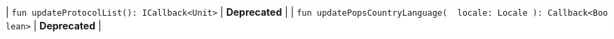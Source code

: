 | `fun updateProtocolList(): ICallback<Unit>`                                                                                                                                                                                                                                                                                                                                                                                                                                                                                                                                                                                                                                                                                                                                                                                                                                                                                                                                                                                                                                                                                                                                                                                                                                                                                                                                                                                                                                                                                                                                                                                                                                                                                                                                                                                                                                                                                                                                                                                                                                                                                                                                                                                                                                                                                                                                                                                                                                    | **Deprecated**                                                                                                                                                                                                                |
| `fun updatePopsCountryLanguage(  locale: Locale ): Callback<Boolean>`                                                                                                                                                                                                                                                                                                                                                                                                                                                                                                                                                                                                                                                                                                                                                                                                                                                                                                                                                                                                                                                                                                                                                                                                                                                                                                                                                                                                                                                                                                                                                                                                                                                                                                                                                                                                                                                                                                                                                                                                                                                                                                                                                                                                                                                                                                                                                                                                          | **Deprecated**                                                                                                                                                                                                                |